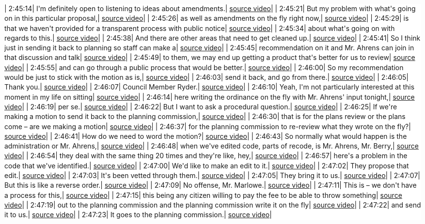 | 2:45:14| I'm definitely open to listening to ideas about amendments.| [source video](https://archive.org/details/city-council-r-265-230905?start=9914)|
| 2:45:21| But my problem with what's going on in this particular proposal,| [source video](https://archive.org/details/city-council-r-265-230905?start=9921)|
| 2:45:26| as well as amendments on the fly right now,| [source video](https://archive.org/details/city-council-r-265-230905?start=9926)|
| 2:45:29| is that we haven't provided for a transparent process with public notice| [source video](https://archive.org/details/city-council-r-265-230905?start=9929)|
| 2:45:34| about what's going on with regards to this.| [source video](https://archive.org/details/city-council-r-265-230905?start=9934)|
| 2:45:38| And there are other areas that need to get cleaned up.| [source video](https://archive.org/details/city-council-r-265-230905?start=9938)|
| 2:45:41| So I think just in sending it back to planning so staff can make a| [source video](https://archive.org/details/city-council-r-265-230905?start=9941)|
| 2:45:45| recommendation on it and Mr. Ahrens can join in that discussion and talk| [source video](https://archive.org/details/city-council-r-265-230905?start=9945)|
| 2:45:49| to them, we may end up getting a product that's better for us to review| [source video](https://archive.org/details/city-council-r-265-230905?start=9949)|
| 2:45:55| and can go through a public process that would be better.| [source video](https://archive.org/details/city-council-r-265-230905?start=9955)|
| 2:46:00| So my recommendation would be just to stick with the motion as is,| [source video](https://archive.org/details/city-council-r-265-230905?start=9960)|
| 2:46:03| send it back, and go from there.| [source video](https://archive.org/details/city-council-r-265-230905?start=9963)|
| 2:46:05| Thank you.| [source video](https://archive.org/details/city-council-r-265-230905?start=9965)|
| 2:46:07| Council Member Ryder.| [source video](https://archive.org/details/city-council-r-265-230905?start=9967)|
| 2:46:10| Yeah, I'm not particularly interested at this moment in my life on sitting| [source video](https://archive.org/details/city-council-r-265-230905?start=9970)|
| 2:46:14| here writing the ordinance on the fly with Mr. Ahrens' input tonight,| [source video](https://archive.org/details/city-council-r-265-230905?start=9974)|
| 2:46:19| per se.| [source video](https://archive.org/details/city-council-r-265-230905?start=9979)|
| 2:46:22| But I want to ask a procedural question.| [source video](https://archive.org/details/city-council-r-265-230905?start=9982)|
| 2:46:25| If we're making a motion to send it back to the planning commission,| [source video](https://archive.org/details/city-council-r-265-230905?start=9985)|
| 2:46:30| that is for the plans review or the plans come – are we making a motion| [source video](https://archive.org/details/city-council-r-265-230905?start=9990)|
| 2:46:37| for the planning commission to re-review what they wrote on the fly?| [source video](https://archive.org/details/city-council-r-265-230905?start=9997)|
| 2:46:41| How do we need to word the motion?| [source video](https://archive.org/details/city-council-r-265-230905?start=10001)|
| 2:46:43| So normally what would happen is the administration or Mr. Ahrens,| [source video](https://archive.org/details/city-council-r-265-230905?start=10003)|
| 2:46:48| when we've edited code, parts of recode, is Mr. Ahrens, Mr. Berry,| [source video](https://archive.org/details/city-council-r-265-230905?start=10008)|
| 2:46:54| they deal with the same thing 20 times and they're like, hey,| [source video](https://archive.org/details/city-council-r-265-230905?start=10014)|
| 2:46:57| here's a problem in the code that we've identified.| [source video](https://archive.org/details/city-council-r-265-230905?start=10017)|
| 2:47:00| We'd like to make an edit to it.| [source video](https://archive.org/details/city-council-r-265-230905?start=10020)|
| 2:47:02| They propose that edit.| [source video](https://archive.org/details/city-council-r-265-230905?start=10022)|
| 2:47:03| It's been vetted through them.| [source video](https://archive.org/details/city-council-r-265-230905?start=10023)|
| 2:47:05| They bring it to us.| [source video](https://archive.org/details/city-council-r-265-230905?start=10025)|
| 2:47:07| But this is like a reverse order.| [source video](https://archive.org/details/city-council-r-265-230905?start=10027)|
| 2:47:09| No offense, Mr. Marlowe.| [source video](https://archive.org/details/city-council-r-265-230905?start=10029)|
| 2:47:11| This is – we don't have a process for this,| [source video](https://archive.org/details/city-council-r-265-230905?start=10031)|
| 2:47:15| this being any citizen willing to pay the fee to be able to throw something| [source video](https://archive.org/details/city-council-r-265-230905?start=10035)|
| 2:47:19| out to the planning commission and the planning commission write it on the fly| [source video](https://archive.org/details/city-council-r-265-230905?start=10039)|
| 2:47:22| and send it to us.| [source video](https://archive.org/details/city-council-r-265-230905?start=10042)|
| 2:47:23| It goes to the planning commission.| [source video](https://archive.org/details/city-council-r-265-230905?start=10043)|